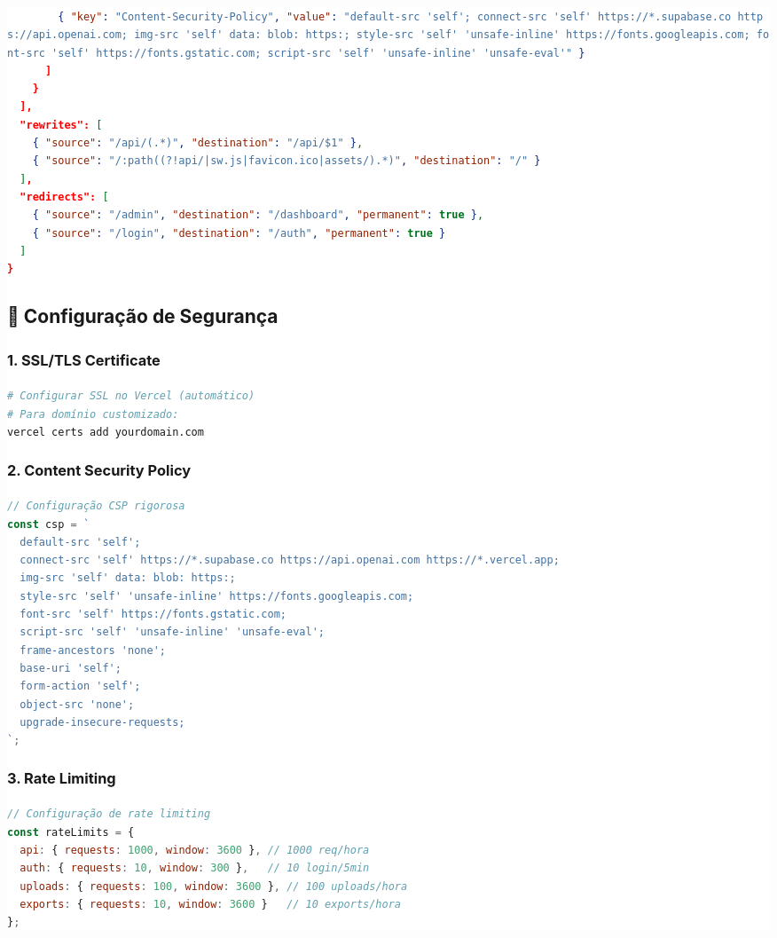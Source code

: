 ```json
        { "key": "Content-Security-Policy", "value": "default-src 'self'; connect-src 'self' https://*.supabase.co https://api.openai.com; img-src 'self' data: blob: https:; style-src 'self' 'unsafe-inline' https://fonts.googleapis.com; font-src 'self' https://fonts.gstatic.com; script-src 'self' 'unsafe-inline' 'unsafe-eval'" }
      ]
    }
  ],
  "rewrites": [
    { "source": "/api/(.*)", "destination": "/api/$1" },
    { "source": "/:path((?!api/|sw.js|favicon.ico|assets/).*)", "destination": "/" }
  ],
  "redirects": [
    { "source": "/admin", "destination": "/dashboard", "permanent": true },
    { "source": "/login", "destination": "/auth", "permanent": true }
  ]
}
```

## 🔐 **Configuração de Segurança**

### **1. SSL/TLS Certificate**
```bash
# Configurar SSL no Vercel (automático)
# Para domínio customizado:
vercel certs add yourdomain.com
```

### **2. Content Security Policy**
```javascript
// Configuração CSP rigorosa
const csp = `
  default-src 'self';
  connect-src 'self' https://*.supabase.co https://api.openai.com https://*.vercel.app;
  img-src 'self' data: blob: https:;
  style-src 'self' 'unsafe-inline' https://fonts.googleapis.com;
  font-src 'self' https://fonts.gstatic.com;
  script-src 'self' 'unsafe-inline' 'unsafe-eval';
  frame-ancestors 'none';
  base-uri 'self';
  form-action 'self';
  object-src 'none';
  upgrade-insecure-requests;
`;
```

### **3. Rate Limiting**
```javascript
// Configuração de rate limiting
const rateLimits = {
  api: { requests: 1000, window: 3600 }, // 1000 req/hora
  auth: { requests: 10, window: 300 },   // 10 login/5min
  uploads: { requests: 100, window: 3600 }, // 100 uploads/hora
  exports: { requests: 10, window: 3600 }   // 10 exports/hora
};
```
